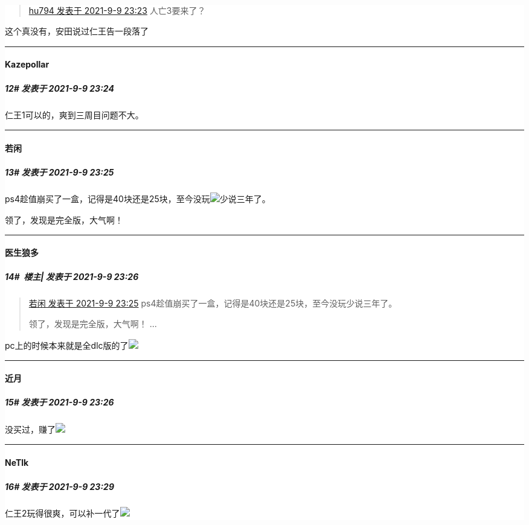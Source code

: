 
<blockquote><a href="httphttps://bbs.saraba1st.com/2b/forum.php?mod=redirect&amp;goto=findpost&amp;pid=52686519&amp;ptid=2025531" target="_blank">hu794 发表于 2021-9-9 23:23</a>
人亡3要来了？</blockquote>
这个真没有，安田说过仁王告一段落了


*****

####  Kazepollar  
##### 12#       发表于 2021-9-9 23:24


仁王1可以的，爽到三周目问题不大。


*****

####  若闲  
##### 13#       发表于 2021-9-9 23:25


ps4趁值崩买了一盒，记得是40块还是25块，至今没玩<img src="https://static.saraba1st.com/image/smiley/face2017/068.png" referrerpolicy="no-referrer">少说三年了。

领了，发现是完全版，大气啊！


*****

####  医生狼多  
##### 14#         楼主| 发表于 2021-9-9 23:26


<blockquote><a href="httphttps://bbs.saraba1st.com/2b/forum.php?mod=redirect&amp;goto=findpost&amp;pid=52686546&amp;ptid=2025531" target="_blank">若闲 发表于 2021-9-9 23:25</a>
ps4趁值崩买了一盒，记得是40块还是25块，至今没玩少说三年了。

领了，发现是完全版，大气啊！ ...</blockquote>
pc上的时候本来就是全dlc版的了<img src="https://static.saraba1st.com/image/smiley/face2017/068.png" referrerpolicy="no-referrer">


*****

####  近月  
##### 15#       发表于 2021-9-9 23:26


没买过，赚了<img src="https://static.saraba1st.com/image/smiley/face2017/037.png" referrerpolicy="no-referrer">


*****

####  NeTlk  
##### 16#       发表于 2021-9-9 23:29


仁王2玩得很爽，可以补一代了<img src="https://static.saraba1st.com/image/smiley/face2017/044.png" referrerpolicy="no-referrer">
